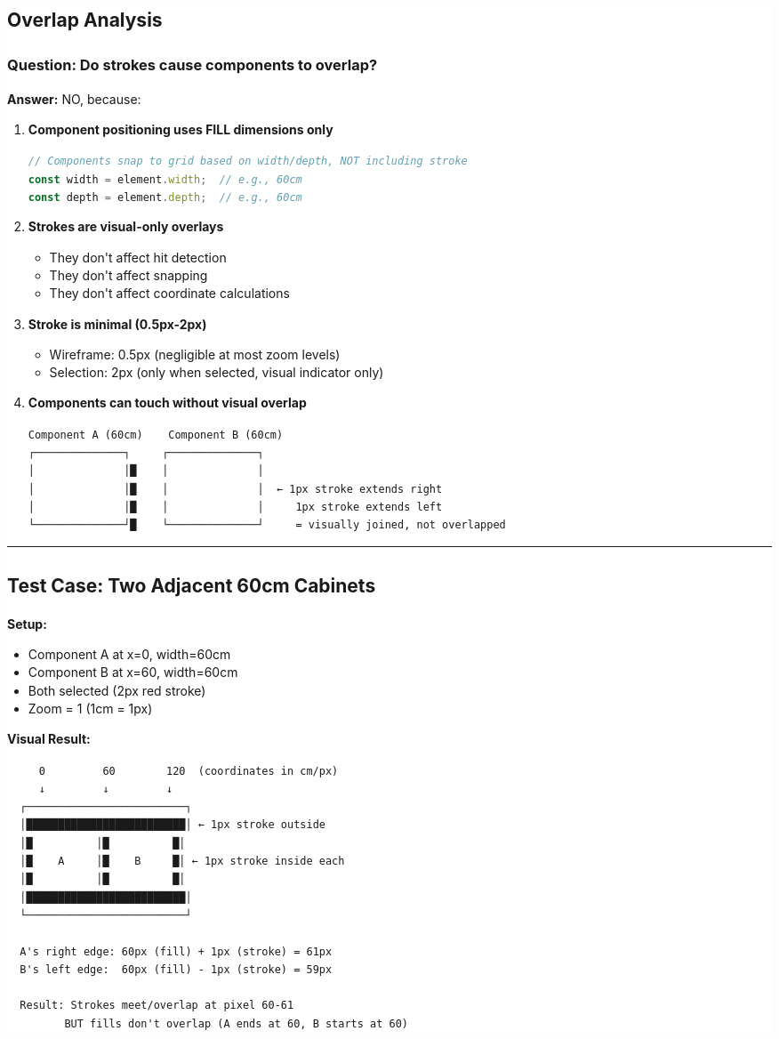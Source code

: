 
## Overlap Analysis

### Question: Do strokes cause components to overlap?

**Answer:** NO, because:

1. **Component positioning uses FILL dimensions only**
   ```typescript
   // Components snap to grid based on width/depth, NOT including stroke
   const width = element.width;  // e.g., 60cm
   const depth = element.depth;  // e.g., 60cm
   ```

2. **Strokes are visual-only overlays**
   - They don't affect hit detection
   - They don't affect snapping
   - They don't affect coordinate calculations

3. **Stroke is minimal (0.5px-2px)**
   - Wireframe: 0.5px (negligible at most zoom levels)
   - Selection: 2px (only when selected, visual indicator only)

4. **Components can touch without visual overlap**
   ```
   Component A (60cm)    Component B (60cm)
   ┌──────────────┐     ┌──────────────┐
   │              │█    │              │
   │              │█    │              │  ← 1px stroke extends right
   │              │█    │              │     1px stroke extends left
   └──────────────┘█    └──────────────┘     = visually joined, not overlapped
   ```

---

## Test Case: Two Adjacent 60cm Cabinets

**Setup:**
- Component A at x=0, width=60cm
- Component B at x=60, width=60cm
- Both selected (2px red stroke)
- Zoom = 1 (1cm = 1px)

**Visual Result:**

```
     0         60        120  (coordinates in cm/px)
     ↓         ↓         ↓
  ┌─────────────────────────┐
  │█████████████████████████│ ← 1px stroke outside
  │█          │█          █│
  │█    A     │█    B     █│ ← 1px stroke inside each
  │█          │█          █│
  │█████████████████████████│
  └─────────────────────────┘

  A's right edge: 60px (fill) + 1px (stroke) = 61px
  B's left edge:  60px (fill) - 1px (stroke) = 59px

  Result: Strokes meet/overlap at pixel 60-61
         BUT fills don't overlap (A ends at 60, B starts at 60)
```
